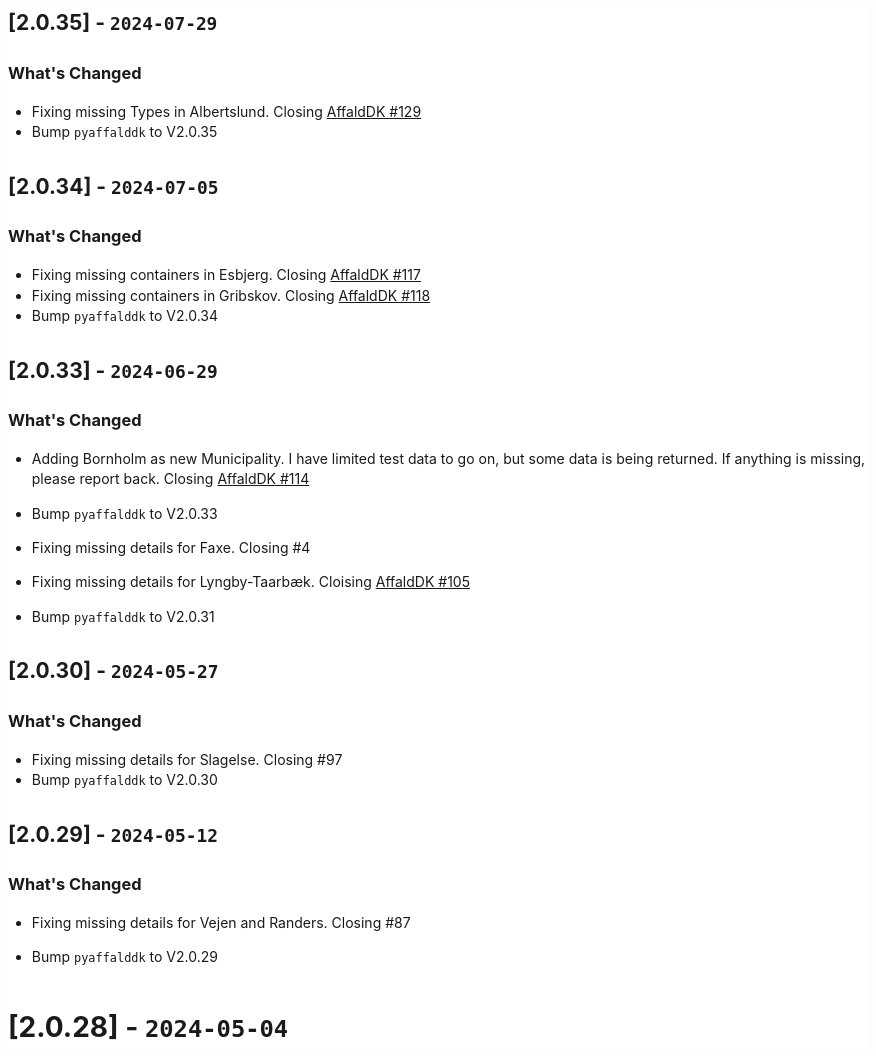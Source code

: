 ## [2.0.35] - `2024-07-29`

### What's Changed

* Fixing missing Types in Albertslund. Closing [AffaldDK #129](https://github.com/briis/affalddk/issues/129)
* Bump `pyaffalddk` to V2.0.35


## [2.0.34] - `2024-07-05`

### What's Changed

* Fixing missing containers in Esbjerg. Closing [AffaldDK #117](https://github.com/briis/affalddk/issues/117)
* Fixing missing containers in Gribskov. Closing [AffaldDK #118](https://github.com/briis/affalddk/issues/118)
* Bump `pyaffalddk` to V2.0.34

## [2.0.33] - `2024-06-29`

### What's Changed

* Adding Bornholm as new Municipality. I have limited test data to go on, but some data is being returned. If anything is missing, please report back. Closing [AffaldDK #114](https://github.com/briis/affalddk/issues/114)
* Bump `pyaffalddk` to V2.0.33

* Fixing missing details for Faxe. Closing #4
* Fixing missing details for Lyngby-Taarbæk. Cloising [AffaldDK #105](https://github.com/briis/affalddk/issues/105)
* Bump `pyaffalddk` to V2.0.31

## [2.0.30] - `2024-05-27`

### What's Changed

* Fixing missing details for Slagelse. Closing #97
* Bump `pyaffalddk` to V2.0.30

## [2.0.29] - `2024-05-12`

### What's Changed

* Fixing missing details for Vejen and Randers. Closing #87
- Bump `pyaffalddk` to V2.0.29

# [2.0.28] - `2024-05-04`
